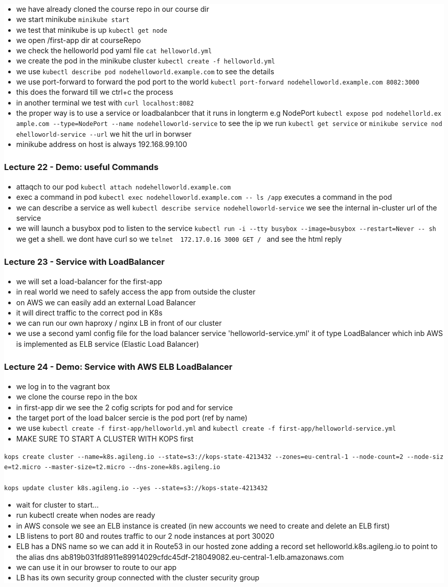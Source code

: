 * we have already cloned the course repo in our course dir
* we start minikube `minikube start`
* we test that minikube is up `kubectl get node`
* we open /first-app dir at courseRepo
* we check the helloworld pod yaml file `cat helloworld.yml`
* we create the pod in the minikube cluster `kubectl create -f helloworld.yml`
* we use `kubectl describe pod nodehelloworld.example.com` to see the details
* we use port-forward to forward the pod port to the world `kubectl port-forward nodehelloworld.example.com 8082:3000`
* this does the forward till we ctrl+c the process
* in another terminal we test with `curl localhost:8082`
* the proper way is to use a service or loadbalanbcer that it runs in longterm e.g NodePort `kubectl expose pod nodehellorld.example.com --type=NodePort --name nodehelloworld-service` to see the ip we run `kubectl get service` or `minikube service nodehelloworld-service --url` we hit the url in borwser
* minikube address on host is always 192.168.99.100

### Lecture 22 - Demo: useful Commands

* attaqch to our pod `kubectl attach nodehelloworld.example.com`
* exec a command in pod `kubectl exec nodehelloworld.example.com -- ls /app` executes a command in the pod
* we can describe a service as well `kubectl describe service nodehelloworld-service` we see the internal in-cluster url of the service
* we will launch a busybox pod to listen to the service `kubectl run -i --tty busybox --image=busybox --restart=Never -- sh` we get a shell. we dont have curl so we 
`telnet  172.17.0.16 3000
GET /
` and see the html reply

### Lecture 23 - Service with LoadBalancer

* we will set a load-balancer for the first-app
* in real world we need to safely access the app from outside the cluster
* on AWS we can easily add an external Load Balancer
* it will direct traffic to the correct pod in K8s 
* we can run our own haproxy / nginx LB in front of our cluster
* we use a second yaml config file for the load balancer service 'helloworld-service.yml' it of type LoadBalancer which inb AWS is implemented as ELB service (Elastic Load Balancer)

### Lecture 24 - Demo: Service with AWS ELB LoadBalancer

* we log in to the vagrant box
* we clone the course repo in the box
* in first-app dir we see the 2 cofig scripts for pod and for service
* the target port of the load balcer sercie is the pod port (ref by name)
* we use `kubectl create -f first-app/helloworld.yml` and `kubectl create -f first-app/helloworld-service.yml` 
* MAKE SURE TO START A CLUSTER WITH KOPS first
```
kops create cluster --name=k8s.agileng.io --state=s3://kops-state-4213432 --zones=eu-central-1 --node-count=2 --node-size=t2.micro --master-size=t2.micro --dns-zone=k8s.agileng.io

kops update cluster k8s.agileng.io --yes --state=s3://kops-state-4213432
```
* wait for cluster to start...
* run kubectl create when nodes are ready
* in AWS console we see an ELB instance is created (in new accounts we need to create and delete an ELB first)
* LB listens to port 80 and routes traffic to our 2 node  instances at port 30020
* ELB has a DNS name so we can add it in Route53 in our hosted zone adding a record set helloworld.k8s.agileng.io to point to the alias dns ab819b031fd8911e89914029cfdc45df-218049082.eu-central-1.elb.amazonaws.com
* we can use it in our browser to route to our app
* LB has its own security group connected with the cluster security group